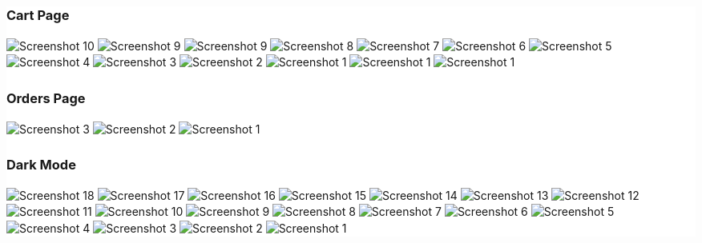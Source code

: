 ### Cart Page
<img src="https://github.com/ahmedyaser12/bazar/assets/129339360/34395eeb-df2c-4820-bd50-97dee6797b19" alt="Screenshot 10" width="200">
<img src="https://github.com/ahmedyaser12/bazar/assets/129339360/803fdb2b-c30e-400d-a328-cc6befeef5e0" alt="Screenshot 9" width="200">
<img src="https://github.com/ahmedyaser12/bazar/assets/129339360/608dcdc0-2d1f-4a72-9124-4c216529b097" alt="Screenshot 9" width="200">
<img src="https://github.com/ahmedyaser12/bazar/assets/129339360/4391cf58-44b5-4213-b5b7-551f55673d62" alt="Screenshot 8" width="200">
<img src="https://github.com/ahmedyaser12/bazar/assets/129339360/0af84887-9580-447d-b05a-cb5e9d234d9d" alt="Screenshot 7" width="200">
<img src="https://github.com/ahmedyaser12/bazar/assets/129339360/7b0b6f2b-1ba1-4fbf-99c0-69f684a61ab6" alt="Screenshot 6" width="200">
<img src="https://github.com/ahmedyaser12/bazar/assets/129339360/5d469c01-8f86-4f51-a8b4-ae9f15039b34" alt="Screenshot 5" width="200">
<img src="https://github.com/ahmedyaser12/bazar/assets/129339360/1eabb1cd-598f-4a38-ad69-402309ca33e8" alt="Screenshot 4" width="200">
<img src="https://github.com/ahmedyaser12/bazar/assets/129339360/85e169c0-a439-43c6-8caf-8b863e8188f1" alt="Screenshot 3" width="200">
<img src="https://github.com/ahmedyaser12/bazar/assets/129339360/534a19eb-098b-4ed5-b343-2c143633a187" alt="Screenshot 2" width="200">
<img src="https://github.com/ahmedyaser12/bazar/assets/129339360/388ce62e-71a9-4f2b-a9b2-5e5eb563c3a0" alt="Screenshot 1" width="200">
<img src="https://github.com/ahmedyaser12/bazar/assets/129339360/11ba1e73-6deb-4ea0-aef3-34d38b845ae3" alt="Screenshot 1" width="200">
<img src="https://github.com/ahmedyaser12/bazar/assets/129339360/4397240b-fadd-4193-bb8e-f8cb76b6fae5" alt="Screenshot 1" width="200">

### Orders Page
<img src="https://github.com/ahmedyaser12/bazar/assets/129339360/2278f501-c60b-4c96-b511-1dcbbcba6341" alt="Screenshot 3" width="200">
<img src="https://github.com/ahmedyaser12/bazar/assets/129339360/525aa29a-ad47-4bcc-838d-841de77886b4" alt="Screenshot 2" width="200">
<img src="https://github.com/ahmedyaser12/bazar/assets/129339360/f408b129-f84a-4cd7-a825-d30c434b6cd6" alt="Screenshot 1" width="200">

### Dark Mode
<img src="https://github.com/ahmedyaser12/bazar/assets/129339360/9f17bb92-7f0d-43c3-8bb6-de12ae3d4d62" alt="Screenshot 18" width="200">
<img src="https://github.com/ahmedyaser12/bazar/assets/129339360/365e0bde-c278-4e04-9372-f2887f96e9cb" alt="Screenshot 17" width="200">
<img src="https://github.com/ahmedyaser12/bazar/assets/129339360/610d0e47-3867-431b-a9d2-2696d328cee4" alt="Screenshot 16" width="200">
<img src="https://github.com/ahmedyaser12/bazar/assets/129339360/79487d41-b471-44cd-9f53-4313d859543c" alt="Screenshot 15" width="200">
<img src="https://github.com/ahmedyaser12/bazar/assets/129339360/e671ab71-0d18-420d-8504-01636938a799" alt="Screenshot 14" width="200">
<img src="https://github.com/ahmedyaser12/bazar/assets/129339360/0a892302-dabe-440c-9097-93c4eae1f9d8" alt="Screenshot 13" width="200">
<img src="https://github.com/ahmedyaser12/bazar/assets/129339360/ad01919b-33ef-4dd3-a0c8-65dff869e6ff" alt="Screenshot 12" width="200">
<img src="https://github.com/ahmedyaser12/bazar/assets/129339360/9714b718-b196-4d6e-989a-f52fccc6d67f" alt="Screenshot 11" width="200">
<img src="https://github.com/ahmedyaser12/bazar/assets/129339360/40e06838-3d07-47ae-ad01-0410477f2db1" alt="Screenshot 10" width="200">
<img src="https://github.com/ahmedyaser12/bazar/assets/129339360/a896da9f-57f9-437f-985d-b91453920456" alt="Screenshot 9" width="200">
<img src="https://github.com/ahmedyaser12/bazar/assets/129339360/884ca6d1-6459-4b94-87bb-68e3962b875f" alt="Screenshot 8" width="200">
<img src="https://github.com/ahmedyaser12/bazar/assets/129339360/80a2771c-5d89-43ad-bd30-3da223c83deb" alt="Screenshot 7" width="200">
<img src="https://github.com/ahmedyaser12/bazar/assets/129339360/72612c7c-a079-4200-986a-c7c00a9dbbc9" alt="Screenshot 6" width="200">
<img src="https://github.com/ahmedyaser12/bazar/assets/129339360/1a4f5870-3dea-477d-a3c1-4f781b09d529" alt="Screenshot 5" width="200">
<img src="https://github.com/ahmedyaser12/bazar/assets/129339360/11b966c2-6925-4dfb-8a95-a0757272fc4e" alt="Screenshot 4" width="200">
<img src="https://github.com/ahmedyaser12/bazar/assets/129339360/8e3ad4cd-5330-4aa2-be8f-6bceb62477c6" alt="Screenshot 3" width="200">
<img src="https://github.com/ahmedyaser12/bazar/assets/129339360/422face7-e455-47fa-b849-35aacf6808b5" alt="Screenshot 2" width="200">
<img src="https://github.com/ahmedyaser12/bazar/assets/129339360/abe93b91-2a0d-4e6b-9050-338f52b09081" alt="Screenshot 1" width="200">
